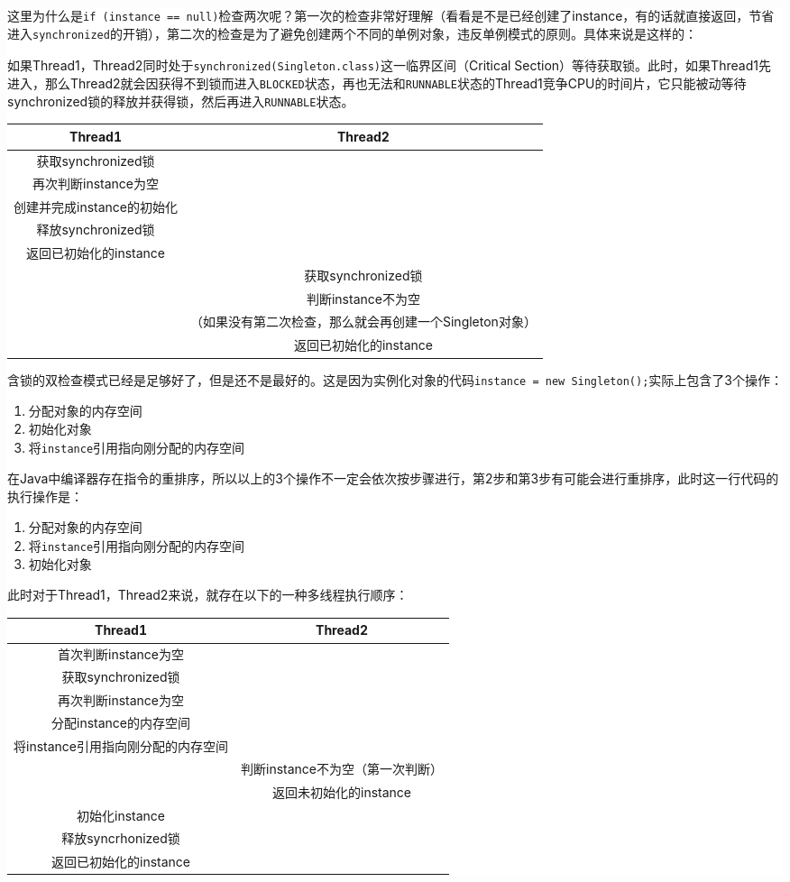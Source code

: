 这里为什么是`if (instance == null)`检查两次呢？第一次的检查非常好理解（看看是不是已经创建了instance，有的话就直接返回，节省进入`synchronized`的开销），第二次的检查是为了避免创建两个不同的单例对象，违反单例模式的原则。具体来说是这样的：

如果Thread1，Thread2同时处于`synchronized(Singleton.class)`这一临界区间（Critical Section）等待获取锁。此时，如果Thread1先进入，那么Thread2就会因获得不到锁而进入`BLOCKED`状态，再也无法和`RUNNABLE`状态的Thread1竞争CPU的时间片，它只能被动等待synchronized锁的释放并获得锁，然后再进入`RUNNABLE`状态。

|          Thread1           |                         Thread2                         |
| :------------------------: | :-----------------------------------------------------: |
|     获取synchronized锁     |                                                         |
|    再次判断instance为空    |                                                         |
| 创建并完成instance的初始化 |                                                         |
|     释放synchronized锁     |                                                         |
|   返回已初始化的instance   |                                                         |
|                            |                   获取synchronized锁                    |
|                            |                   判断instance不为空                    |
|                            | （如果没有第二次检查，那么就会再创建一个Singleton对象） |
|                            |                 返回已初始化的instance                  |

含锁的双检查模式已经是足够好了，但是还不是最好的。这是因为实例化对象的代码`instance = new Singleton();`实际上包含了3个操作：

1. 分配对象的内存空间
2. 初始化对象
3. 将`instance`引用指向刚分配的内存空间

在Java中编译器存在指令的重排序，所以以上的3个操作不一定会依次按步骤进行，第2步和第3步有可能会进行重排序，此时这一行代码的执行操作是：

1. 分配对象的内存空间
2. 将`instance`引用指向刚分配的内存空间
3. 初始化对象

此时对于Thread1，Thread2来说，就存在以下的一种多线程执行顺序：

|              Thread1               |             Thread2              |
| :--------------------------------: | :------------------------------: |
|        首次判断instance为空        |                                  |
|         获取synchronized锁         |                                  |
|        再次判断instance为空        |                                  |
|       分配instance的内存空间       |                                  |
| 将instance引用指向刚分配的内存空间 |                                  |
|                                    | 判断instance不为空（第一次判断） |
|                                    |      返回未初始化的instance      |
|           初始化instance           |                                  |
|         释放syncrhonized锁         |                                  |
|       返回已初始化的instance       |                                  |
